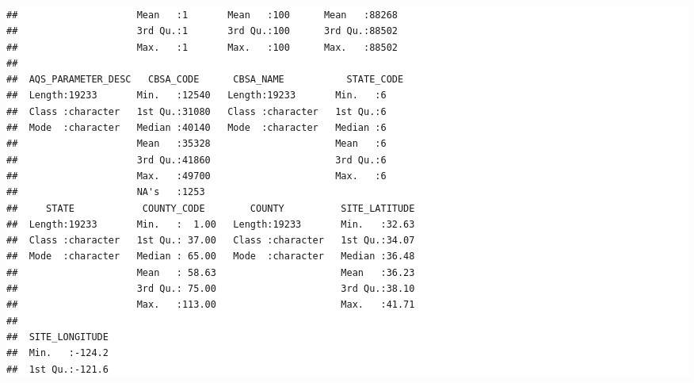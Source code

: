     ##                     Mean   :1       Mean   :100      Mean   :88268     
    ##                     3rd Qu.:1       3rd Qu.:100      3rd Qu.:88502     
    ##                     Max.   :1       Max.   :100      Max.   :88502     
    ##                                                                        
    ##  AQS_PARAMETER_DESC   CBSA_CODE      CBSA_NAME           STATE_CODE
    ##  Length:19233       Min.   :12540   Length:19233       Min.   :6   
    ##  Class :character   1st Qu.:31080   Class :character   1st Qu.:6   
    ##  Mode  :character   Median :40140   Mode  :character   Median :6   
    ##                     Mean   :35328                      Mean   :6   
    ##                     3rd Qu.:41860                      3rd Qu.:6   
    ##                     Max.   :49700                      Max.   :6   
    ##                     NA's   :1253                                   
    ##     STATE            COUNTY_CODE        COUNTY          SITE_LATITUDE  
    ##  Length:19233       Min.   :  1.00   Length:19233       Min.   :32.63  
    ##  Class :character   1st Qu.: 37.00   Class :character   1st Qu.:34.07  
    ##  Mode  :character   Median : 65.00   Mode  :character   Median :36.48  
    ##                     Mean   : 58.63                      Mean   :36.23  
    ##                     3rd Qu.: 75.00                      3rd Qu.:38.10  
    ##                     Max.   :113.00                      Max.   :41.71  
    ##                                                                        
    ##  SITE_LONGITUDE  
    ##  Min.   :-124.2  
    ##  1st Qu.:-121.6  